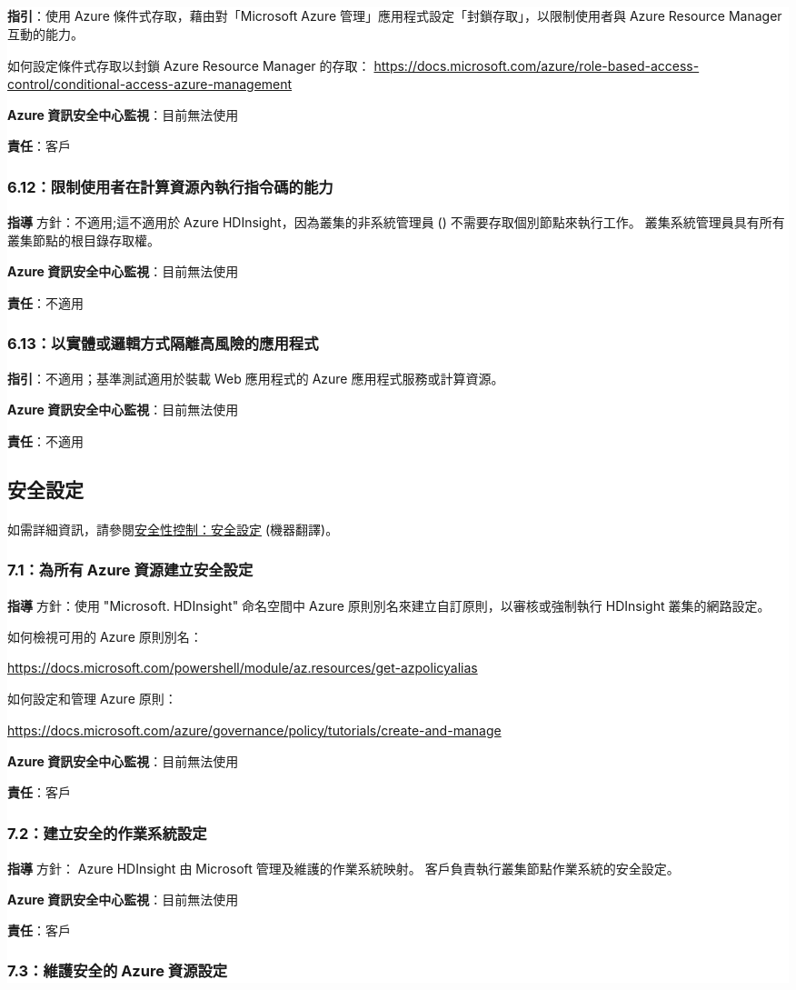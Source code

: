 **指引**：使用 Azure 條件式存取，藉由對「Microsoft Azure 管理」應用程式設定「封鎖存取」，以限制使用者與 Azure Resource Manager 互動的能力。

如何設定條件式存取以封鎖 Azure Resource Manager 的存取： https://docs.microsoft.com/azure/role-based-access-control/conditional-access-azure-management


**Azure 資訊安全中心監視**：目前無法使用

**責任**：客戶

### <a name="612-limit-users-ability-to-execute-scripts-within-compute-resources"></a>6.12：限制使用者在計算資源內執行指令碼的能力

**指導** 方針：不適用;這不適用於 Azure HDInsight，因為叢集的非系統管理員 () 不需要存取個別節點來執行工作。 叢集系統管理員具有所有叢集節點的根目錄存取權。

**Azure 資訊安全中心監視**：目前無法使用

**責任**：不適用

### <a name="613-physically-or-logically-segregate-high-risk-applications"></a>6.13：以實體或邏輯方式隔離高風險的應用程式

**指引**：不適用；基準測試適用於裝載 Web 應用程式的 Azure 應用程式服務或計算資源。

**Azure 資訊安全中心監視**：目前無法使用

**責任**：不適用

## <a name="secure-configuration"></a>安全設定

如需詳細資訊，請參閱[安全性控制：安全設定](../security/benchmarks/security-control-secure-configuration.md) (機器翻譯)。

### <a name="71-establish-secure-configurations-for-all-azure-resources"></a>7.1：為所有 Azure 資源建立安全設定

**指導** 方針：使用 "Microsoft. HDInsight" 命名空間中 Azure 原則別名來建立自訂原則，以審核或強制執行 HDInsight 叢集的網路設定。

如何檢視可用的 Azure 原則別名： 

https://docs.microsoft.com/powershell/module/az.resources/get-azpolicyalias

如何設定和管理 Azure 原則：

https://docs.microsoft.com/azure/governance/policy/tutorials/create-and-manage

**Azure 資訊安全中心監視**：目前無法使用

**責任**：客戶

### <a name="72-establish-secure-operating-system-configurations"></a>7.2：建立安全的作業系統設定

**指導** 方針： Azure HDInsight 由 Microsoft 管理及維護的作業系統映射。 客戶負責執行叢集節點作業系統的安全設定。 


**Azure 資訊安全中心監視**：目前無法使用

**責任**：客戶

### <a name="73-maintain-secure-azure-resource-configurations"></a>7.3：維護安全的 Azure 資源設定
